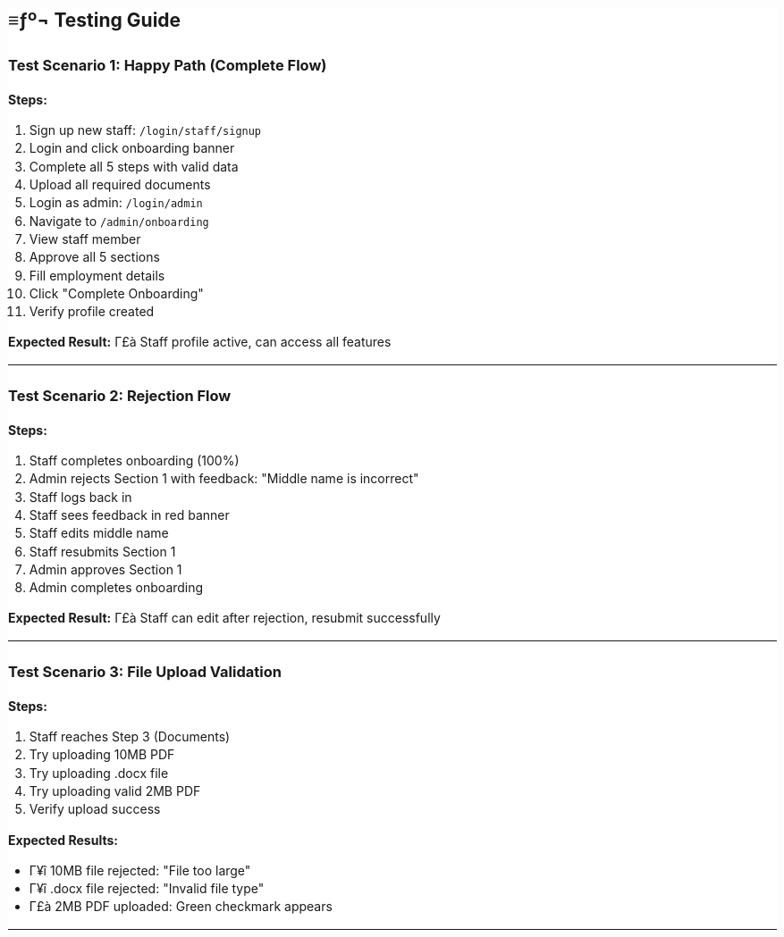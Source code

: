 
## ≡ƒº¬ Testing Guide

### Test Scenario 1: Happy Path (Complete Flow)

**Steps:**
1. Sign up new staff: `/login/staff/signup`
2. Login and click onboarding banner
3. Complete all 5 steps with valid data
4. Upload all required documents
5. Login as admin: `/login/admin`
6. Navigate to `/admin/onboarding`
7. View staff member
8. Approve all 5 sections
9. Fill employment details
10. Click "Complete Onboarding"
11. Verify profile created

**Expected Result:** Γ£à Staff profile active, can access all features

---

### Test Scenario 2: Rejection Flow

**Steps:**
1. Staff completes onboarding (100%)
2. Admin rejects Section 1 with feedback: "Middle name is incorrect"
3. Staff logs back in
4. Staff sees feedback in red banner
5. Staff edits middle name
6. Staff resubmits Section 1
7. Admin approves Section 1
8. Admin completes onboarding

**Expected Result:** Γ£à Staff can edit after rejection, resubmit successfully

---

### Test Scenario 3: File Upload Validation

**Steps:**
1. Staff reaches Step 3 (Documents)
2. Try uploading 10MB PDF
3. Try uploading .docx file
4. Try uploading valid 2MB PDF
5. Verify upload success

**Expected Results:**
- Γ¥î 10MB file rejected: "File too large"
- Γ¥î .docx file rejected: "Invalid file type"
- Γ£à 2MB PDF uploaded: Green checkmark appears

---
